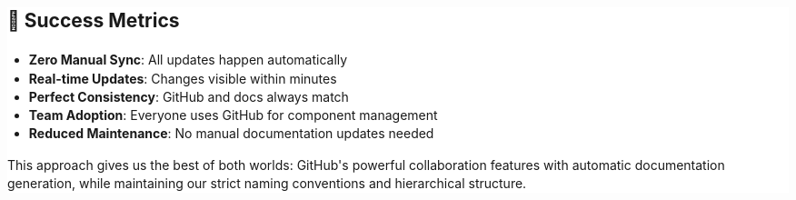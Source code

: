 ## 🎯 **Success Metrics**

- **Zero Manual Sync**: All updates happen automatically
- **Real-time Updates**: Changes visible within minutes
- **Perfect Consistency**: GitHub and docs always match
- **Team Adoption**: Everyone uses GitHub for component management
- **Reduced Maintenance**: No manual documentation updates needed

This approach gives us the best of both worlds: GitHub's powerful collaboration features with automatic documentation generation, while maintaining our strict naming conventions and hierarchical structure.

